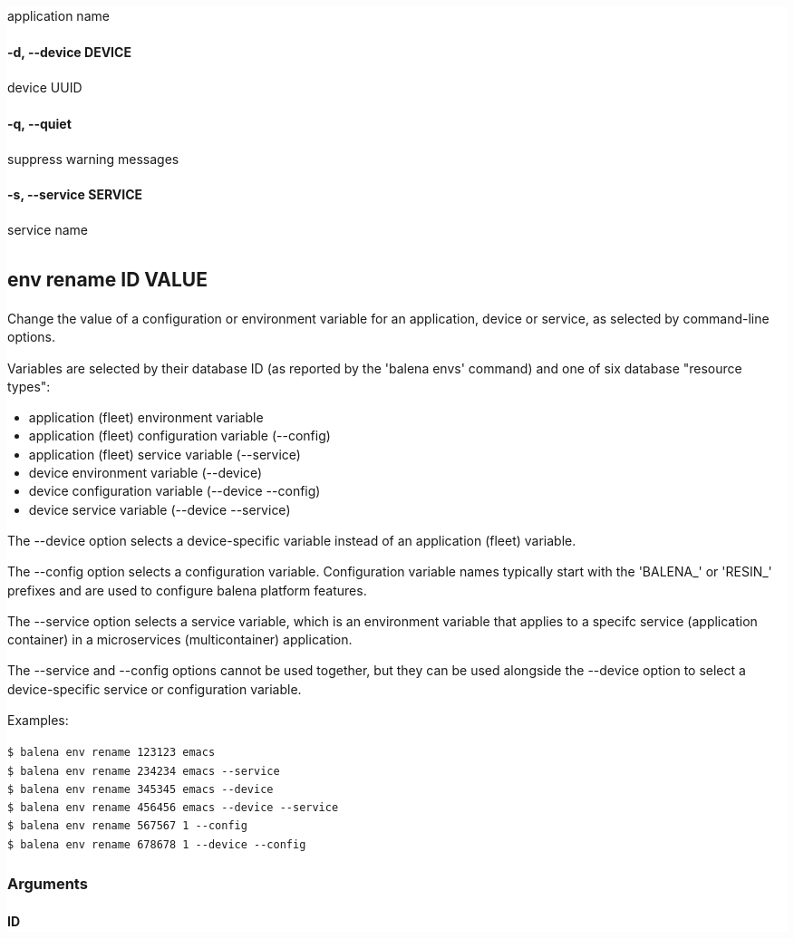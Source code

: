 application name

#### -d, --device DEVICE

device UUID

#### -q, --quiet

suppress warning messages

#### -s, --service SERVICE

service name

## env rename ID VALUE

Change the value of a configuration or environment variable for an application,
device or service, as selected by command-line options.

Variables are selected by their database ID (as reported by the 'balena envs'
command) and one of six database "resource types":

- application (fleet) environment variable
- application (fleet) configuration variable (--config)
- application (fleet) service variable (--service)
- device environment variable (--device)
- device configuration variable (--device --config)
- device service variable (--device --service)

The --device option selects a device-specific variable instead of an application
(fleet) variable.

The --config option selects a configuration variable. Configuration variable
names typically start with the 'BALENA_' or 'RESIN_' prefixes and are used to
configure balena platform features.

The --service option selects a service variable, which is an environment variable
that applies to a specifc service (application container) in a microservices
(multicontainer) application.

The --service and --config options cannot be used together, but they can be
used alongside the --device option to select a device-specific service or
configuration variable.

Examples:

	$ balena env rename 123123 emacs
	$ balena env rename 234234 emacs --service
	$ balena env rename 345345 emacs --device
	$ balena env rename 456456 emacs --device --service
	$ balena env rename 567567 1 --config
	$ balena env rename 678678 1 --device --config

### Arguments

#### ID
